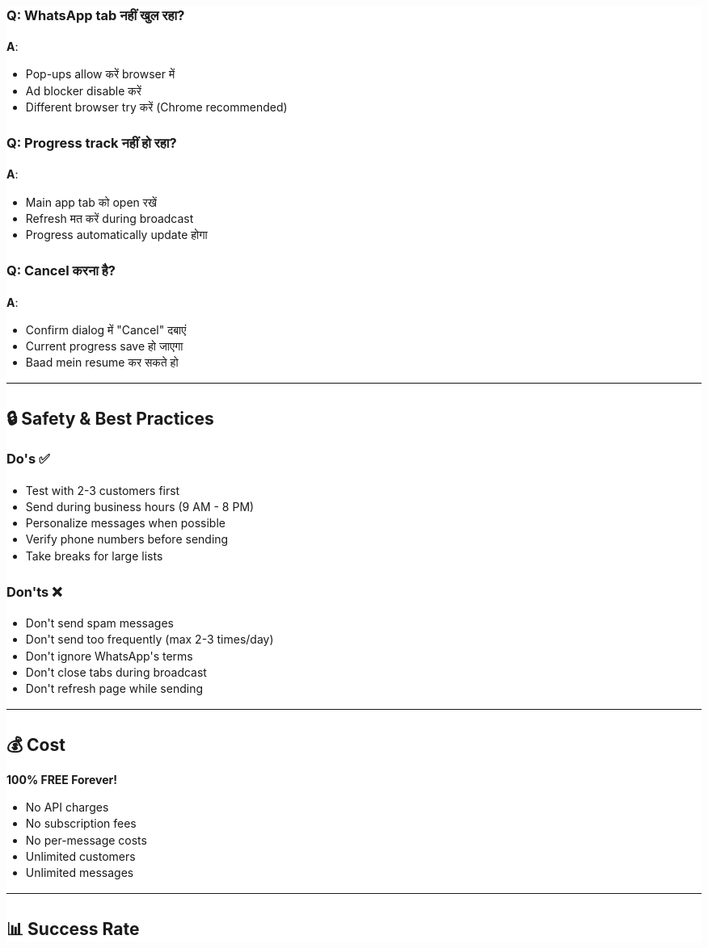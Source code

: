 ### Q: WhatsApp tab नहीं खुल रहा?
**A**: 
- Pop-ups allow करें browser में
- Ad blocker disable करें
- Different browser try करें (Chrome recommended)

### Q: Progress track नहीं हो रहा?
**A**: 
- Main app tab को open रखें
- Refresh मत करें during broadcast
- Progress automatically update होगा

### Q: Cancel करना है?
**A**: 
- Confirm dialog में "Cancel" दबाएं
- Current progress save हो जाएगा
- Baad mein resume कर सकते हो

---

## 🔒 Safety & Best Practices

### Do's ✅
- Test with 2-3 customers first
- Send during business hours (9 AM - 8 PM)
- Personalize messages when possible
- Verify phone numbers before sending
- Take breaks for large lists

### Don'ts ❌
- Don't send spam messages
- Don't send too frequently (max 2-3 times/day)
- Don't ignore WhatsApp's terms
- Don't close tabs during broadcast
- Don't refresh page while sending

---

## 💰 Cost

**100% FREE Forever!**
- No API charges
- No subscription fees
- No per-message costs
- Unlimited customers
- Unlimited messages

---

## 📊 Success Rate
